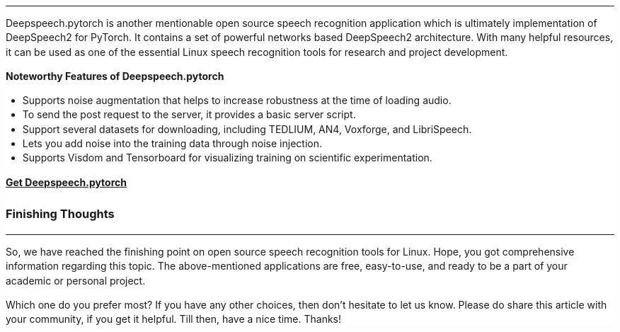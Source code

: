 
---


Deepspeech.pytorch is another mentionable open source speech recognition application which is ultimately implementation of DeepSpeech2 for PyTorch. It contains a set of powerful networks based DeepSpeech2 architecture. With many helpful resources, it can be used as one of the essential Linux speech recognition tools for research and project development.


**Noteworthy Features of Deepspeech.pytorch**


* Supports noise augmentation that helps to increase robustness at the time of loading audio.
* To send the post request to the server, it provides a basic server script.
* Support several datasets for downloading, including TEDLIUM, AN4, Voxforge, and LibriSpeech.
* Lets you add noise into the training data through noise injection.
* Supports Visdom and Tensorboard for visualizing training on scientific experimentation.


[**Get Deepspeech.pytorch**](https://github.com/SeanNaren/deepspeech.pytorch)


### **Finishing Thoughts**




---


So, we have reached the finishing point on open source speech recognition tools for Linux. Hope, you got comprehensive information regarding this topic. The above-mentioned applications are free, easy-to-use, and ready to be a part of your academic or personal project. 


Which one do you prefer most? If you have any other choices, then don’t hesitate to let us know. Please do share this article with your community, if you get it helpful. Till then, have a nice time. Thanks!